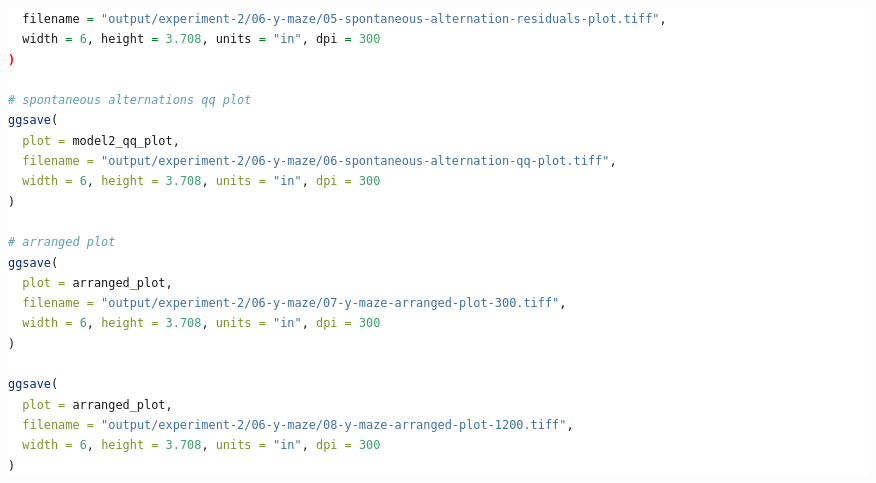 ``` r
  filename = "output/experiment-2/06-y-maze/05-spontaneous-alternation-residuals-plot.tiff",
  width = 6, height = 3.708, units = "in", dpi = 300
)

# spontaneous alternations qq plot
ggsave(
  plot = model2_qq_plot,
  filename = "output/experiment-2/06-y-maze/06-spontaneous-alternation-qq-plot.tiff",
  width = 6, height = 3.708, units = "in", dpi = 300
)

# arranged plot
ggsave(
  plot = arranged_plot,
  filename = "output/experiment-2/06-y-maze/07-y-maze-arranged-plot-300.tiff",
  width = 6, height = 3.708, units = "in", dpi = 300
)

ggsave(
  plot = arranged_plot,
  filename = "output/experiment-2/06-y-maze/08-y-maze-arranged-plot-1200.tiff",
  width = 6, height = 3.708, units = "in", dpi = 300
)
```
